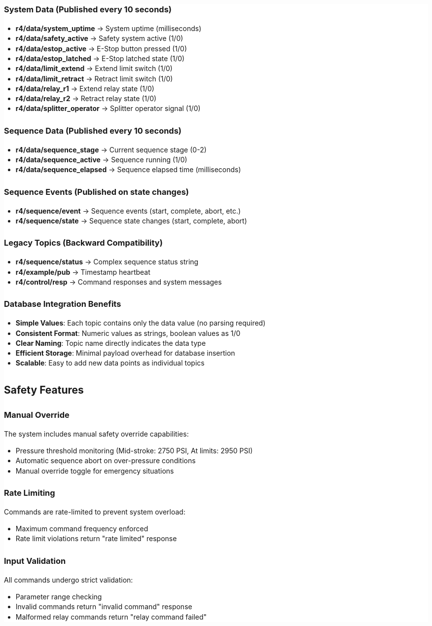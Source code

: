 ### System Data (Published every 10 seconds)
- **r4/data/system_uptime** → System uptime (milliseconds)
- **r4/data/safety_active** → Safety system active (1/0)
- **r4/data/estop_active** → E-Stop button pressed (1/0)
- **r4/data/estop_latched** → E-Stop latched state (1/0)
- **r4/data/limit_extend** → Extend limit switch (1/0)
- **r4/data/limit_retract** → Retract limit switch (1/0)
- **r4/data/relay_r1** → Extend relay state (1/0)
- **r4/data/relay_r2** → Retract relay state (1/0)
- **r4/data/splitter_operator** → Splitter operator signal (1/0)

### Sequence Data (Published every 10 seconds)
- **r4/data/sequence_stage** → Current sequence stage (0-2)
- **r4/data/sequence_active** → Sequence running (1/0)
- **r4/data/sequence_elapsed** → Sequence elapsed time (milliseconds)

### Sequence Events (Published on state changes)
- **r4/sequence/event** → Sequence events (start, complete, abort, etc.)
- **r4/sequence/state** → Sequence state changes (start, complete, abort)

### Legacy Topics (Backward Compatibility)
- **r4/sequence/status** → Complex sequence status string
- **r4/example/pub** → Timestamp heartbeat
- **r4/control/resp** → Command responses and system messages

### Database Integration Benefits
- **Simple Values**: Each topic contains only the data value (no parsing required)
- **Consistent Format**: Numeric values as strings, boolean values as 1/0
- **Clear Naming**: Topic name directly indicates the data type
- **Efficient Storage**: Minimal payload overhead for database insertion
- **Scalable**: Easy to add new data points as individual topics

## Safety Features

### Manual Override
The system includes manual safety override capabilities:
- Pressure threshold monitoring (Mid-stroke: 2750 PSI, At limits: 2950 PSI)
- Automatic sequence abort on over-pressure conditions
- Manual override toggle for emergency situations

### Rate Limiting
Commands are rate-limited to prevent system overload:
- Maximum command frequency enforced
- Rate limit violations return "rate limited" response

### Input Validation
All commands undergo strict validation:
- Parameter range checking
- Invalid commands return "invalid command" response
- Malformed relay commands return "relay command failed"
